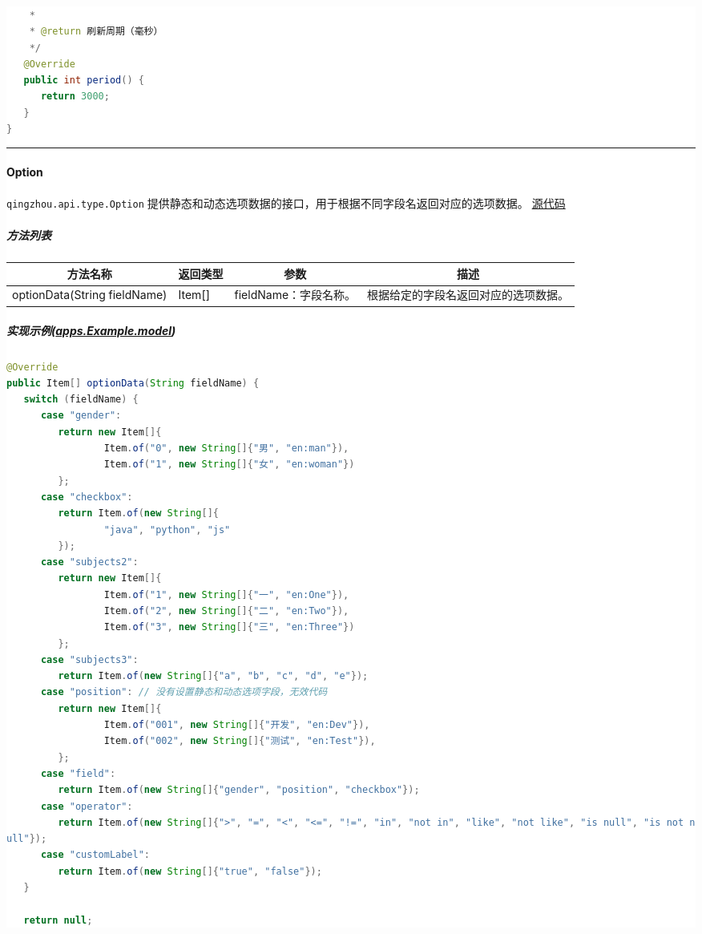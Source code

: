 ```java
    *
    * @return 刷新周期（毫秒）
    */
   @Override
   public int period() {
      return 3000;
   }
}
```

---

#### Option
`qingzhou.api.type.Option` 提供静态和动态选项数据的接口，用于根据不同字段名返回对应的选项数据。
[源代码](https://gitee.com/openeuler/qingzhou/blob/master/qingzhou-api/src/main/java/qingzhou/api/type/Option.java)

##### 方法列表

| 方法名称                         | 返回类型     | 参数              | 描述                     |
|------------------------------|----------|-----------------|------------------------|
| optionData(String fieldName) | Item[]   | fieldName：字段名称。 | 根据给定的字段名返回对应的选项数据。     |


##### 实现示例([apps.Example.model](https://gitee.com/openeuler/qingzhou/blob/master/apps/Example/src/main/java/qingzhou/app/model/User.java))

```java
@Override
public Item[] optionData(String fieldName) {
   switch (fieldName) {
      case "gender":
         return new Item[]{
                 Item.of("0", new String[]{"男", "en:man"}),
                 Item.of("1", new String[]{"女", "en:woman"})
         };
      case "checkbox":
         return Item.of(new String[]{
                 "java", "python", "js"
         });
      case "subjects2":
         return new Item[]{
                 Item.of("1", new String[]{"一", "en:One"}),
                 Item.of("2", new String[]{"二", "en:Two"}),
                 Item.of("3", new String[]{"三", "en:Three"})
         };
      case "subjects3":
         return Item.of(new String[]{"a", "b", "c", "d", "e"});
      case "position": // 没有设置静态和动态选项字段，无效代码
         return new Item[]{
                 Item.of("001", new String[]{"开发", "en:Dev"}),
                 Item.of("002", new String[]{"测试", "en:Test"}),
         };
      case "field":
         return Item.of(new String[]{"gender", "position", "checkbox"});
      case "operator":
         return Item.of(new String[]{">", "=", "<", "<=", "!=", "in", "not in", "like", "not like", "is null", "is not null"});
      case "customLabel":
         return Item.of(new String[]{"true", "false"});
   }

   return null;
```